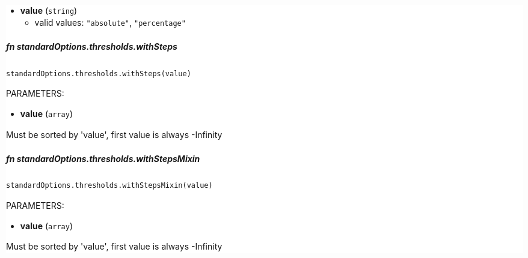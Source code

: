 * **value** (`string`)
   - valid values: `"absolute"`, `"percentage"`


##### fn standardOptions.thresholds.withSteps

```jsonnet
standardOptions.thresholds.withSteps(value)
```

PARAMETERS:

* **value** (`array`)

Must be sorted by 'value', first value is always -Infinity
##### fn standardOptions.thresholds.withStepsMixin

```jsonnet
standardOptions.thresholds.withStepsMixin(value)
```

PARAMETERS:

* **value** (`array`)

Must be sorted by 'value', first value is always -Infinity